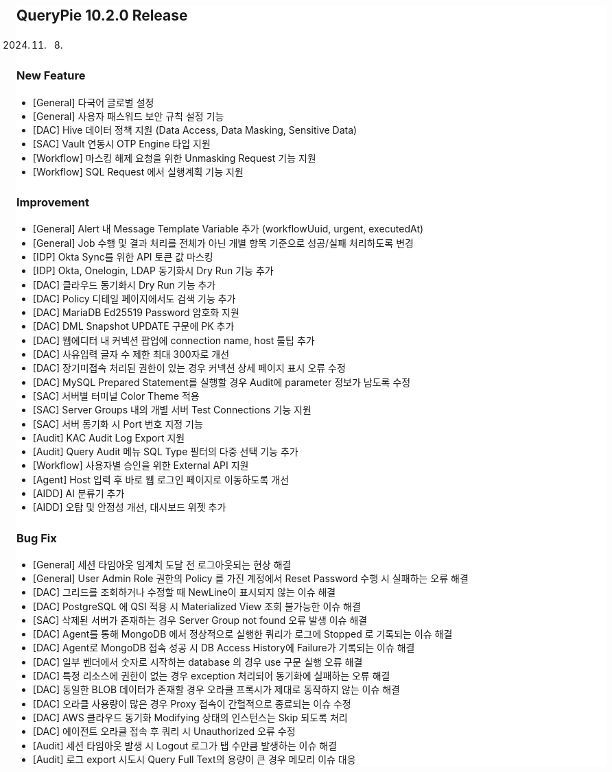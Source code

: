 ## QueryPie 10.2.0 Release
2024. 11. 8.

### New Feature
- [General] 다국어 글로벌 설정
- [General] 사용자 패스워드 보안 규칙 설정 기능
- [DAC] Hive 데이터 정책 지원 (Data Access, Data Masking, Sensitive Data)
- [SAC] Vault 연동시 OTP Engine 타입 지원
- [Workflow] 마스킹 해제 요청을 위한 Unmasking Request 기능 지원
- [Workflow] SQL Request 에서 실행계획 기능 지원

### Improvement
- [General] Alert 내 Message Template Variable 추가 (workflowUuid, urgent, executedAt)
- [General] Job 수행 및 결과 처리를 전체가 아닌 개별 항목 기준으로 성공/실패 처리하도록 변경
- [IDP] Okta Sync를 위한 API 토큰 값 마스킹
- [IDP] Okta, Onelogin, LDAP 동기화시 Dry Run 기능 추가
- [DAC] 클라우드 동기화시 Dry Run 기능 추가
- [DAC] Policy 디테일 페이지에서도 검색 기능 추가
- [DAC] MariaDB Ed25519 Password 암호화 지원
- [DAC] DML Snapshot UPDATE 구문에 PK 추가
- [DAC] 웹에디터 내 커넥션 팝업에 connection name, host 툴팁 추가
- [DAC] 사유입력 글자 수 제한 최대 300자로 개선
- [DAC] 장기미접속 처리된 권한이 있는 경우 커넥션 상세 페이지 표시 오류 수정
- [DAC] MySQL Prepared Statement를 실행할 경우 Audit에 parameter 정보가 남도록 수정
- [SAC] 서버별 터미널 Color Theme 적용
- [SAC] Server Groups 내의 개별 서버 Test Connections 기능 지원
- [SAC] 서버 동기화 시 Port 번호 지정 기능
- [Audit] KAC Audit Log Export 지원
- [Audit] Query Audit 메뉴 SQL Type 필터의 다중 선택 기능 추가
- [Workflow] 사용자별 승인을 위한 External API 지원
- [Agent] Host 입력 후 바로 웹 로그인 페이지로 이동하도록 개선
- [AIDD] AI 분류기 추가
- [AIDD] 오탐 및 안정성 개선, 대시보드 위젯 추가

### Bug Fix
- [General] 세션 타임아웃 임계치 도달 전 로그아웃되는 현상 해결
- [General] User Admin Role 권한의 Policy 를 가진 계정에서 Reset Password 수행 시 실패하는 오류 해결
- [DAC] 그리드를 조회하거나 수정할 때 NewLine이 표시되지 않는 이슈 해결
- [DAC] PostgreSQL 에 QSI 적용 시 Materialized View 조회 불가능한 이슈 해결
- [SAC] 삭제된 서버가 존재하는 경우 Server Group not found 오류 발생 이슈 해결
- [DAC] Agent를 통해 MongoDB 에서 정상적으로 실행한 쿼리가 로그에 Stopped 로 기록되는 이슈 해결
- [DAC] Agent로 MongoDB 접속 성공 시 DB Access History에 Failure가 기록되는 이슈 해결
- [DAC] 일부 벤더에서 숫자로 시작하는 database 의 경우 use 구문 실행 오류 해결
- [DAC] 특정 리소스에 권한이 없는 경우 exception 처리되어 동기화에 실패하는 오류 해결
- [DAC] 동일한 BLOB 데이터가 존재할 경우 오라클 프록시가 제대로 동작하지 않는 이슈 해결
- [DAC] 오라클 사용량이 많은 경우 Proxy 접속이 간헐적으로 종료되는 이슈 수정
- [DAC] AWS 클라우드 동기화 Modifying 상태의 인스턴스는 Skip 되도록 처리
- [DAC] 에이전트 오라클 접속 후 쿼리 시 Unauthorized 오류 수정
- [Audit] 세션 타임아웃 발생 시 Logout 로그가 탭 수만큼 발생하는 이슈 해결
- [Audit] 로그 export 시도시 Query Full Text의 용량이 큰 경우 메모리 이슈 대응